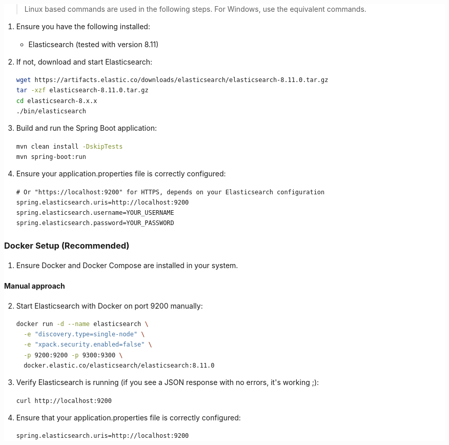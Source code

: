 > Linux based commands are used in the following steps. For Windows, use the equivalent commands.

1. Ensure you have the following installed:
    - Elasticsearch (tested with version 8.11)
2. If not, download and start Elasticsearch:

    ```bash
    wget https://artifacts.elastic.co/downloads/elasticsearch/elasticsearch-8.11.0.tar.gz
    tar -xzf elasticsearch-8.11.0.tar.gz
    cd elasticsearch-8.x.x
    ./bin/elasticsearch
    ```

3. Build and run the Spring Boot application:

    ```bash
    mvn clean install -DskipTests
    mvn spring-boot:run
    ```

4. Ensure your application.properties file is correctly configured:

    ```properties
    # Or "https://localhost:9200" for HTTPS, depends on your Elasticsearch configuration
    spring.elasticsearch.uris=http://localhost:9200
    spring.elasticsearch.username=YOUR_USERNAME
    spring.elasticsearch.password=YOUR_PASSWORD
    ```

### Docker Setup (Recommended)

1. Ensure Docker and Docker Compose are installed in your system.

#### Manual approach

2. Start Elasticsearch with Docker on port 9200 manually:

    ```bash
    docker run -d --name elasticsearch \
      -e "discovery.type=single-node" \
      -e "xpack.security.enabled=false" \
      -p 9200:9200 -p 9300:9300 \
      docker.elastic.co/elasticsearch/elasticsearch:8.11.0
    ```

3. Verify Elasticsearch is running (if you see a JSON response with no errors, it's working ;):

    ```bash
    curl http://localhost:9200
    ```

4. Ensure that your application.properties file is correctly configured:

    ```properties
    spring.elasticsearch.uris=http://localhost:9200
    ```
